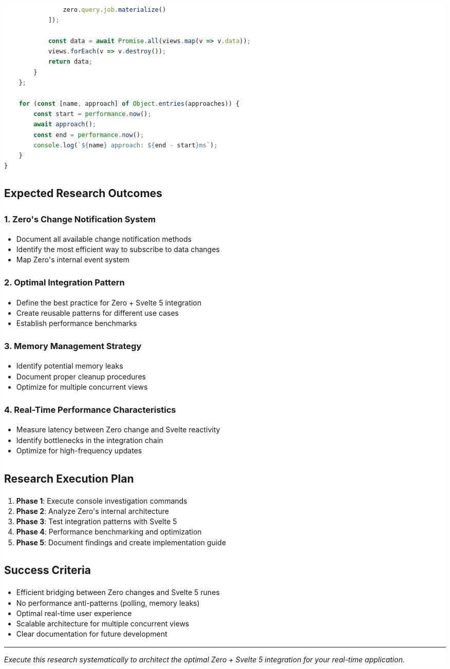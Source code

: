 ```javascript
                zero.query.job.materialize()
            ]);
            
            const data = await Promise.all(views.map(v => v.data));
            views.forEach(v => v.destroy());
            return data;
        }
    };
    
    for (const [name, approach] of Object.entries(approaches)) {
        const start = performance.now();
        await approach();
        const end = performance.now();
        console.log(`${name} approach: ${end - start}ms`);
    }
}
```

## Expected Research Outcomes

### 1. Zero's Change Notification System
- Document all available change notification methods
- Identify the most efficient way to subscribe to data changes
- Map Zero's internal event system

### 2. Optimal Integration Pattern
- Define the best practice for Zero + Svelte 5 integration
- Create reusable patterns for different use cases
- Establish performance benchmarks

### 3. Memory Management Strategy
- Identify potential memory leaks
- Document proper cleanup procedures
- Optimize for multiple concurrent views

### 4. Real-Time Performance Characteristics
- Measure latency between Zero change and Svelte reactivity
- Identify bottlenecks in the integration chain
- Optimize for high-frequency updates

## Research Execution Plan

1. **Phase 1**: Execute console investigation commands
2. **Phase 2**: Analyze Zero's internal architecture
3. **Phase 3**: Test integration patterns with Svelte 5
4. **Phase 4**: Performance benchmarking and optimization
5. **Phase 5**: Document findings and create implementation guide

## Success Criteria
- Efficient bridging between Zero changes and Svelte 5 runes
- No performance anti-patterns (polling, memory leaks)
- Optimal real-time user experience
- Scalable architecture for multiple concurrent views
- Clear documentation for future development

---

*Execute this research systematically to architect the optimal Zero + Svelte 5 integration for your real-time application.*